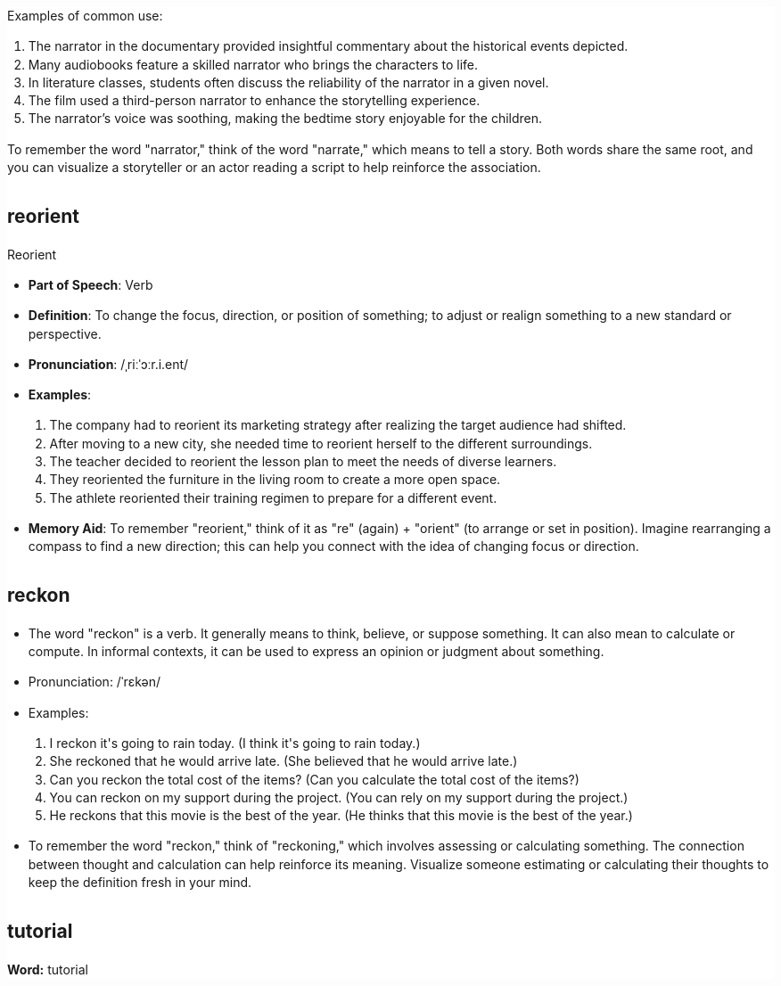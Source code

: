 Examples of common use:  
1. The narrator in the documentary provided insightful commentary about the historical events depicted.  
2. Many audiobooks feature a skilled narrator who brings the characters to life.  
3. In literature classes, students often discuss the reliability of the narrator in a given novel.  
4. The film used a third-person narrator to enhance the storytelling experience.  
5. The narrator’s voice was soothing, making the bedtime story enjoyable for the children.  

To remember the word "narrator," think of the word "narrate," which means to tell a story. Both words share the same root, and you can visualize a storyteller or an actor reading a script to help reinforce the association.
## reorient
Reorient

- **Part of Speech**: Verb  
- **Definition**: To change the focus, direction, or position of something; to adjust or realign something to a new standard or perspective. 

- **Pronunciation**: /ˌriːˈɔːr.i.ent/ 

- **Examples**:
  1. The company had to reorient its marketing strategy after realizing the target audience had shifted.
  2. After moving to a new city, she needed time to reorient herself to the different surroundings.
  3. The teacher decided to reorient the lesson plan to meet the needs of diverse learners.
  4. They reoriented the furniture in the living room to create a more open space.
  5. The athlete reoriented their training regimen to prepare for a different event.

- **Memory Aid**: To remember "reorient," think of it as "re" (again) + "orient" (to arrange or set in position). Imagine rearranging a compass to find a new direction; this can help you connect with the idea of changing focus or direction.
## reckon
- The word "reckon" is a verb. It generally means to think, believe, or suppose something. It can also mean to calculate or compute. In informal contexts, it can be used to express an opinion or judgment about something.

- Pronunciation: /ˈrɛkən/

- Examples:
  1. I reckon it's going to rain today. (I think it's going to rain today.)
  2. She reckoned that he would arrive late. (She believed that he would arrive late.)
  3. Can you reckon the total cost of the items? (Can you calculate the total cost of the items?)
  4. You can reckon on my support during the project. (You can rely on my support during the project.)
  5. He reckons that this movie is the best of the year. (He thinks that this movie is the best of the year.)

- To remember the word "reckon," think of "reckoning," which involves assessing or calculating something. The connection between thought and calculation can help reinforce its meaning. Visualize someone estimating or calculating their thoughts to keep the definition fresh in your mind.
## tutorial
**Word:** tutorial
